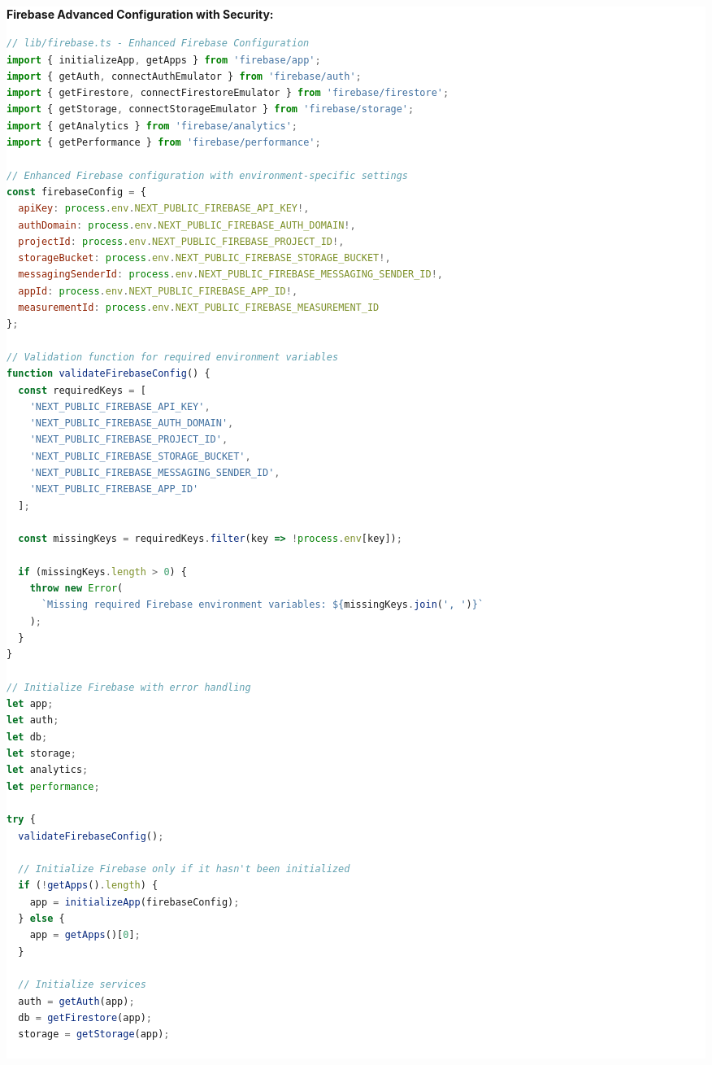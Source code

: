 **Firebase Advanced Configuration with Security:**
```javascript
// lib/firebase.ts - Enhanced Firebase Configuration
import { initializeApp, getApps } from 'firebase/app';
import { getAuth, connectAuthEmulator } from 'firebase/auth';
import { getFirestore, connectFirestoreEmulator } from 'firebase/firestore';
import { getStorage, connectStorageEmulator } from 'firebase/storage';
import { getAnalytics } from 'firebase/analytics';
import { getPerformance } from 'firebase/performance';

// Enhanced Firebase configuration with environment-specific settings
const firebaseConfig = {
  apiKey: process.env.NEXT_PUBLIC_FIREBASE_API_KEY!,
  authDomain: process.env.NEXT_PUBLIC_FIREBASE_AUTH_DOMAIN!,
  projectId: process.env.NEXT_PUBLIC_FIREBASE_PROJECT_ID!,
  storageBucket: process.env.NEXT_PUBLIC_FIREBASE_STORAGE_BUCKET!,
  messagingSenderId: process.env.NEXT_PUBLIC_FIREBASE_MESSAGING_SENDER_ID!,
  appId: process.env.NEXT_PUBLIC_FIREBASE_APP_ID!,
  measurementId: process.env.NEXT_PUBLIC_FIREBASE_MEASUREMENT_ID
};

// Validation function for required environment variables
function validateFirebaseConfig() {
  const requiredKeys = [
    'NEXT_PUBLIC_FIREBASE_API_KEY',
    'NEXT_PUBLIC_FIREBASE_AUTH_DOMAIN',
    'NEXT_PUBLIC_FIREBASE_PROJECT_ID',
    'NEXT_PUBLIC_FIREBASE_STORAGE_BUCKET',
    'NEXT_PUBLIC_FIREBASE_MESSAGING_SENDER_ID',
    'NEXT_PUBLIC_FIREBASE_APP_ID'
  ];
  
  const missingKeys = requiredKeys.filter(key => !process.env[key]);
  
  if (missingKeys.length > 0) {
    throw new Error(
      `Missing required Firebase environment variables: ${missingKeys.join(', ')}`
    );
  }
}

// Initialize Firebase with error handling
let app;
let auth;
let db;
let storage;
let analytics;
let performance;

try {
  validateFirebaseConfig();
  
  // Initialize Firebase only if it hasn't been initialized
  if (!getApps().length) {
    app = initializeApp(firebaseConfig);
  } else {
    app = getApps()[0];
  }
  
  // Initialize services
  auth = getAuth(app);
  db = getFirestore(app);
  storage = getStorage(app);
  
```